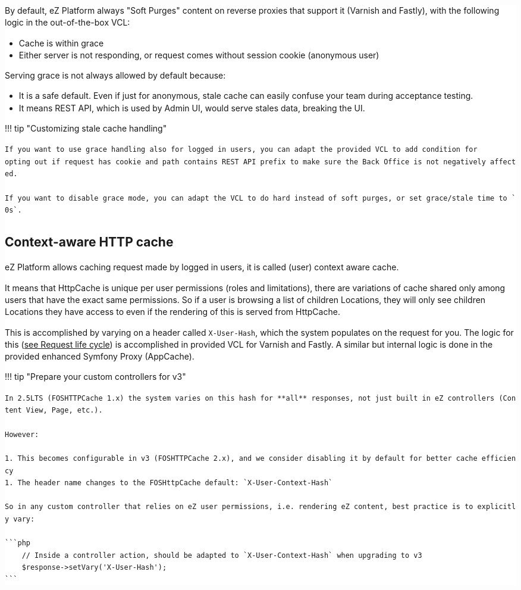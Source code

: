 By default, eZ Platform always "Soft Purges" content on reverse proxies that support it (Varnish and Fastly), with
the following logic in the out-of-the-box VCL:

- Cache is within grace
- Either server is not responding, or request comes without session cookie (anonymous user)

Serving grace is not always allowed by default because:

- It is a safe default. Even if just for anonymous, stale cache can easily confuse your team during acceptance testing.
- It means REST API, which is used by Admin UI, would serve stales data, breaking the UI.


!!! tip "Customizing stale cache handling"

    If you want to use grace handling also for logged in users, you can adapt the provided VCL to add condition for
    opting out if request has cookie and path contains REST API prefix to make sure the Back Office is not negatively affected.

    If you want to disable grace mode, you can adapt the VCL to do hard instead of soft purges, or set grace/stale time to `0s`.


## Context-aware HTTP cache

eZ Platform allows caching request made by logged in users, it is called (user) context aware cache.

It means that HttpCache is unique per user permissions (roles and limitations), there are variations of
cache shared only among users that have the exact same permissions. So if a user is browsing a list of children Locations,
they will only see children Locations they have access to even if the rendering of this is served from HttpCache.

This is accomplished by varying on a header called `X-User-Hash`, which the system populates on the request for you.
The logic for this ([see Request life cycle](#request-life-cycle)) is accomplished in provided VCL for Varnish and Fastly.
A similar but internal logic is done in the provided enhanced Symfony Proxy (AppCache).


!!! tip "Prepare your custom controllers for v3"

    In 2.5LTS (FOSHTTPCache 1.x) the system varies on this hash for **all** responses, not just built in eZ controllers (Content View, Page, etc.).

    However:
    
    1. This becomes configurable in v3 (FOSHTTPCache 2.x), and we consider disabling it by default for better cache efficiency
    1. The header name changes to the FOSHttpCache default: `X-User-Context-Hash`

    So in any custom controller that relies on eZ user permissions, i.e. rendering eZ content, best practice is to explicitly vary:
    
    ```php
        // Inside a controller action, should be adapted to `X-User-Context-Hash` when upgrading to v3
        $response->setVary('X-User-Hash');
    ```

